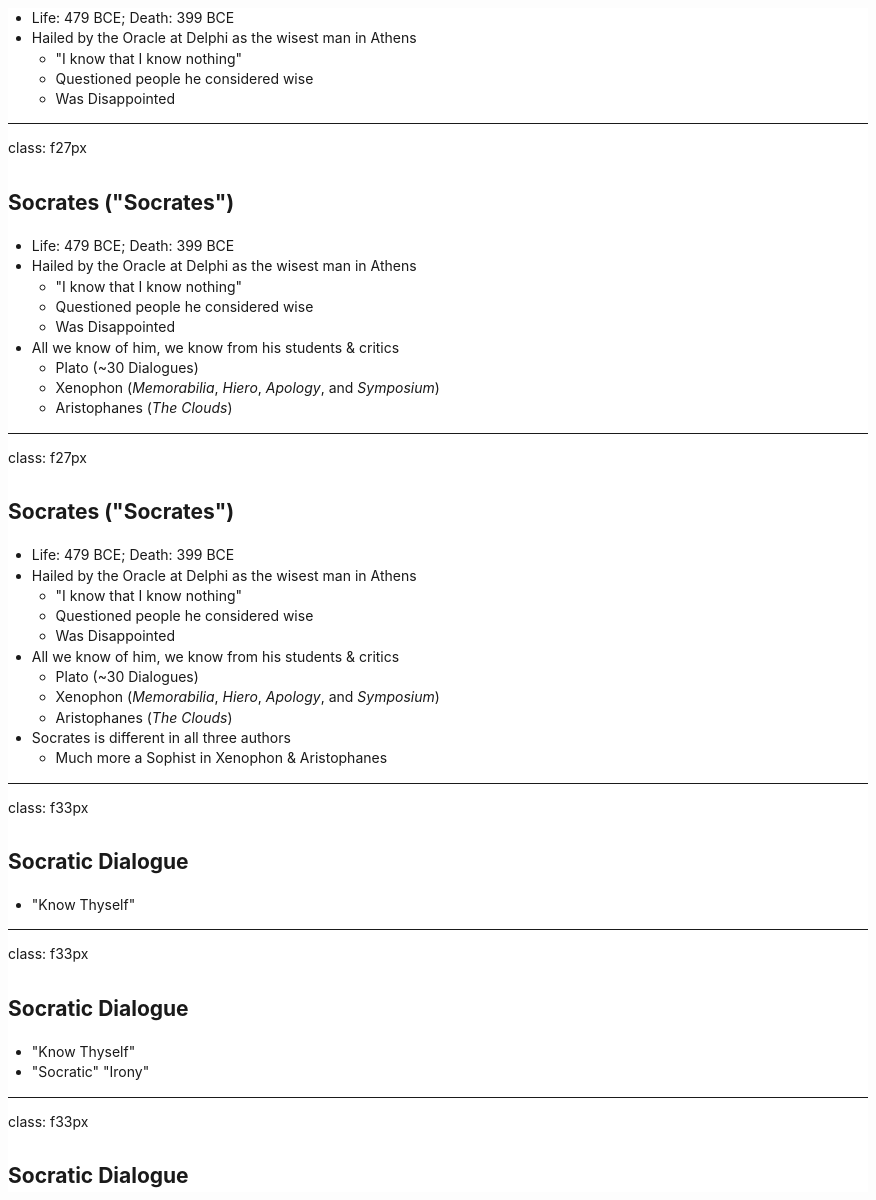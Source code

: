 * Life: 479 BCE; Death: 399 BCE
* Hailed by the Oracle at Delphi as the wisest man in Athens
	* "I know that I know nothing"
	* Questioned people he considered wise
	* Was Disappointed
---
class: f27px
## Socrates ("Socrates")

* Life: 479 BCE; Death: 399 BCE
* Hailed by the Oracle at Delphi as the wisest man in Athens
	* "I know that I know nothing"
	* Questioned people he considered wise
	* Was Disappointed
* All we know of him, we know from his students & critics
	* Plato (~30 Dialogues)
	* Xenophon (*Memorabilia*, *Hiero*, *Apology*, and *Symposium*)
	* Aristophanes (*The Clouds*)
---
class: f27px
## Socrates ("Socrates")

* Life: 479 BCE; Death: 399 BCE
* Hailed by the Oracle at Delphi as the wisest man in Athens
	* "I know that I know nothing"
	* Questioned people he considered wise
	* Was Disappointed
* All we know of him, we know from his students & critics
	* Plato (~30 Dialogues)
	* Xenophon (*Memorabilia*, *Hiero*, *Apology*, and *Symposium*)
	* Aristophanes (*The Clouds*)
* Socrates is different in all three authors
	* Much more a Sophist in Xenophon & Aristophanes
---
class: f33px
## Socratic Dialogue

* "Know Thyself"
---
class: f33px
## Socratic Dialogue

* "Know Thyself"
* "Socratic" "Irony"
---
class: f33px
## Socratic Dialogue
